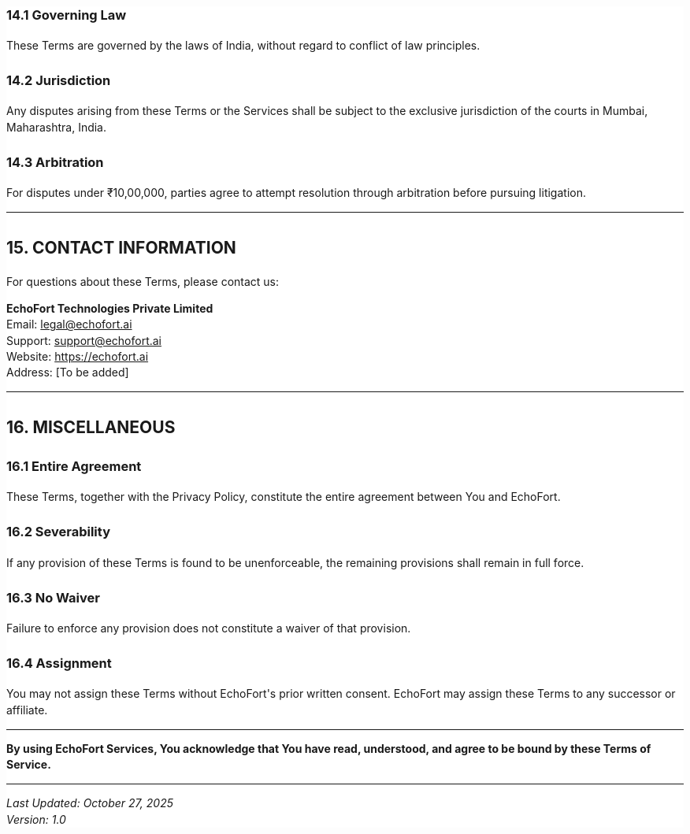 ### 14.1 Governing Law
These Terms are governed by the laws of India, without regard to conflict of law principles.

### 14.2 Jurisdiction
Any disputes arising from these Terms or the Services shall be subject to the exclusive jurisdiction of the courts in Mumbai, Maharashtra, India.

### 14.3 Arbitration
For disputes under ₹10,00,000, parties agree to attempt resolution through arbitration before pursuing litigation.

---

## 15. CONTACT INFORMATION

For questions about these Terms, please contact us:

**EchoFort Technologies Private Limited**  
Email: legal@echofort.ai  
Support: support@echofort.ai  
Website: https://echofort.ai  
Address: [To be added]

---

## 16. MISCELLANEOUS

### 16.1 Entire Agreement
These Terms, together with the Privacy Policy, constitute the entire agreement between You and EchoFort.

### 16.2 Severability
If any provision of these Terms is found to be unenforceable, the remaining provisions shall remain in full force.

### 16.3 No Waiver
Failure to enforce any provision does not constitute a waiver of that provision.

### 16.4 Assignment
You may not assign these Terms without EchoFort's prior written consent. EchoFort may assign these Terms to any successor or affiliate.

---

**By using EchoFort Services, You acknowledge that You have read, understood, and agree to be bound by these Terms of Service.**

---

*Last Updated: October 27, 2025*  
*Version: 1.0*

